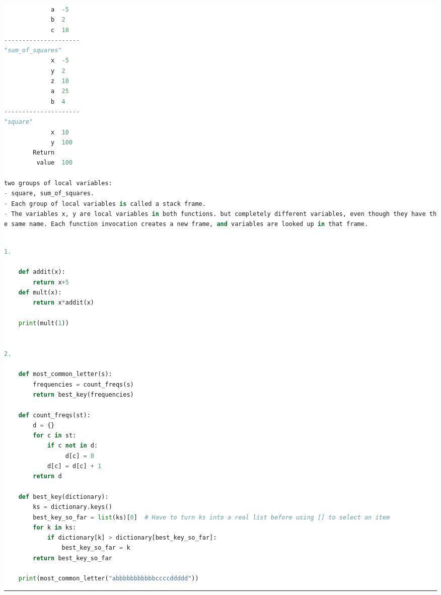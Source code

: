 ```py
             a	-5
             b	2
             c	10
---------------------
"sum_of_squares"
             x	-5
             y	2
             z	10
             a	25
             b	4
---------------------
"square"
             x	10
             y	100
        Return
         value	100

two groups of local variables:
- square, sum_of_squares.
- Each group of local variables is called a stack frame.
- The variables x, y are local variables in both functions. but completely different variables, even though they have the same name. Each function invocation creates a new frame, and variables are looked up in that frame.
```


```py

1.

    def addit(x):
        return x+5
    def mult(x):
        return x*addit(x)

    print(mult(1))


2.

    def most_common_letter(s):
        frequencies = count_freqs(s)
        return best_key(frequencies)

    def count_freqs(st):
        d = {}
        for c in st:
            if c not in d:
                 d[c] = 0
            d[c] = d[c] + 1
        return d

    def best_key(dictionary):
        ks = dictionary.keys()
        best_key_so_far = list(ks)[0]  # Have to turn ks into a real list before using [] to select an item
        for k in ks:
            if dictionary[k] > dictionary[best_key_so_far]:
                best_key_so_far = k
        return best_key_so_far

    print(most_common_letter("abbbbbbbbbbbccccddddd"))
```

---
